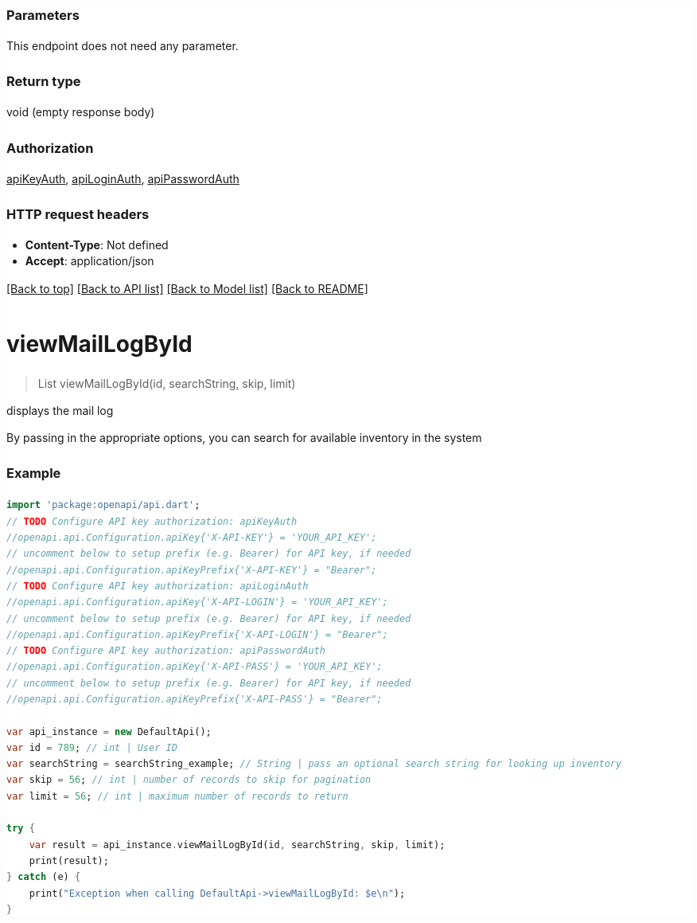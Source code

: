 ### Parameters
This endpoint does not need any parameter.

### Return type

void (empty response body)

### Authorization

[apiKeyAuth](../README.md#apiKeyAuth), [apiLoginAuth](../README.md#apiLoginAuth), [apiPasswordAuth](../README.md#apiPasswordAuth)

### HTTP request headers

 - **Content-Type**: Not defined
 - **Accept**: application/json

[[Back to top]](#) [[Back to API list]](../README.md#documentation-for-api-endpoints) [[Back to Model list]](../README.md#documentation-for-models) [[Back to README]](../README.md)

# **viewMailLogById**
> List<MailLog> viewMailLogById(id, searchString, skip, limit)

displays the mail log

By passing in the appropriate options, you can search for available inventory in the system 

### Example 
```dart
import 'package:openapi/api.dart';
// TODO Configure API key authorization: apiKeyAuth
//openapi.api.Configuration.apiKey{'X-API-KEY'} = 'YOUR_API_KEY';
// uncomment below to setup prefix (e.g. Bearer) for API key, if needed
//openapi.api.Configuration.apiKeyPrefix{'X-API-KEY'} = "Bearer";
// TODO Configure API key authorization: apiLoginAuth
//openapi.api.Configuration.apiKey{'X-API-LOGIN'} = 'YOUR_API_KEY';
// uncomment below to setup prefix (e.g. Bearer) for API key, if needed
//openapi.api.Configuration.apiKeyPrefix{'X-API-LOGIN'} = "Bearer";
// TODO Configure API key authorization: apiPasswordAuth
//openapi.api.Configuration.apiKey{'X-API-PASS'} = 'YOUR_API_KEY';
// uncomment below to setup prefix (e.g. Bearer) for API key, if needed
//openapi.api.Configuration.apiKeyPrefix{'X-API-PASS'} = "Bearer";

var api_instance = new DefaultApi();
var id = 789; // int | User ID
var searchString = searchString_example; // String | pass an optional search string for looking up inventory
var skip = 56; // int | number of records to skip for pagination
var limit = 56; // int | maximum number of records to return

try { 
    var result = api_instance.viewMailLogById(id, searchString, skip, limit);
    print(result);
} catch (e) {
    print("Exception when calling DefaultApi->viewMailLogById: $e\n");
}
```
